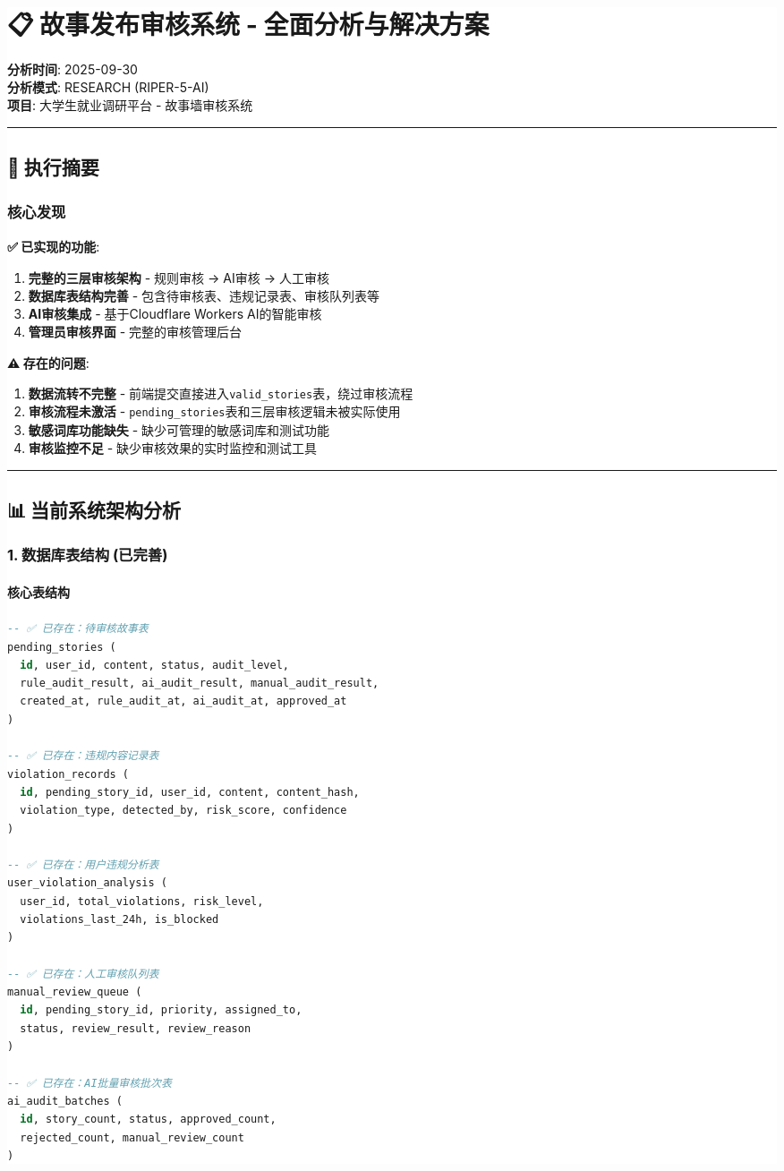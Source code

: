 # 📋 故事发布审核系统 - 全面分析与解决方案

**分析时间**: 2025-09-30  
**分析模式**: RESEARCH (RIPER-5-AI)  
**项目**: 大学生就业调研平台 - 故事墙审核系统

---

## 🎯 执行摘要

### 核心发现

**✅ 已实现的功能**:
1. **完整的三层审核架构** - 规则审核 → AI审核 → 人工审核
2. **数据库表结构完善** - 包含待审核表、违规记录表、审核队列表等
3. **AI审核集成** - 基于Cloudflare Workers AI的智能审核
4. **管理员审核界面** - 完整的审核管理后台

**⚠️ 存在的问题**:
1. **数据流转不完整** - 前端提交直接进入`valid_stories`表，绕过审核流程
2. **审核流程未激活** - `pending_stories`表和三层审核逻辑未被实际使用
3. **敏感词库功能缺失** - 缺少可管理的敏感词库和测试功能
4. **审核监控不足** - 缺少审核效果的实时监控和测试工具

---

## 📊 当前系统架构分析

### 1. 数据库表结构 (已完善)

#### 核心表结构

```sql
-- ✅ 已存在：待审核故事表
pending_stories (
  id, user_id, content, status, audit_level,
  rule_audit_result, ai_audit_result, manual_audit_result,
  created_at, rule_audit_at, ai_audit_at, approved_at
)

-- ✅ 已存在：违规内容记录表
violation_records (
  id, pending_story_id, user_id, content, content_hash,
  violation_type, detected_by, risk_score, confidence
)

-- ✅ 已存在：用户违规分析表
user_violation_analysis (
  user_id, total_violations, risk_level,
  violations_last_24h, is_blocked
)

-- ✅ 已存在：人工审核队列表
manual_review_queue (
  id, pending_story_id, priority, assigned_to,
  status, review_result, review_reason
)

-- ✅ 已存在：AI批量审核批次表
ai_audit_batches (
  id, story_count, status, approved_count,
  rejected_count, manual_review_count
)
```